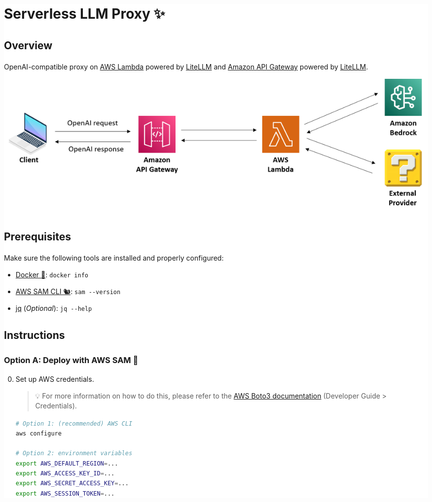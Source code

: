 # Serverless LLM Proxy ✨

## Overview

OpenAI-compatible proxy on [AWS Lambda](https://aws.amazon.com/lambda/) powered by [LiteLLM](https://litellm.vercel.app/) and [Amazon API Gateway](https://aws.amazon.com/api-gateway/) powered by [LiteLLM](https://litellm.vercel.app/).

![](assets/serverless_litellm.png)

## Prerequisites

Make sure the following tools are installed and properly configured:

* [Docker 🐋](https://docs.docker.com/engine/install/): `docker info`

* [AWS SAM CLI 🐿️](https://docs.aws.amazon.com/serverless-application-model/latest/developerguide/install-sam-cli.html): `sam --version`

* [jq](https://jqlang.github.io/jq/download/) (*Optional*): `jq --help`

## Instructions

### Option A: Deploy with AWS SAM 🚀

0. Set up AWS credentials.

    > 💡 For more information on how to do this, please refer to the [AWS Boto3 documentation](https://boto3.amazonaws.com/v1/documentation/api/latest/guide/credentials.html) (Developer Guide > Credentials).

    ```bash
    # Option 1: (recommended) AWS CLI
    aws configure

    # Option 2: environment variables
    export AWS_DEFAULT_REGION=...
    export AWS_ACCESS_KEY_ID=...
    export AWS_SECRET_ACCESS_KEY=...
    export AWS_SESSION_TOKEN=...
    ```
